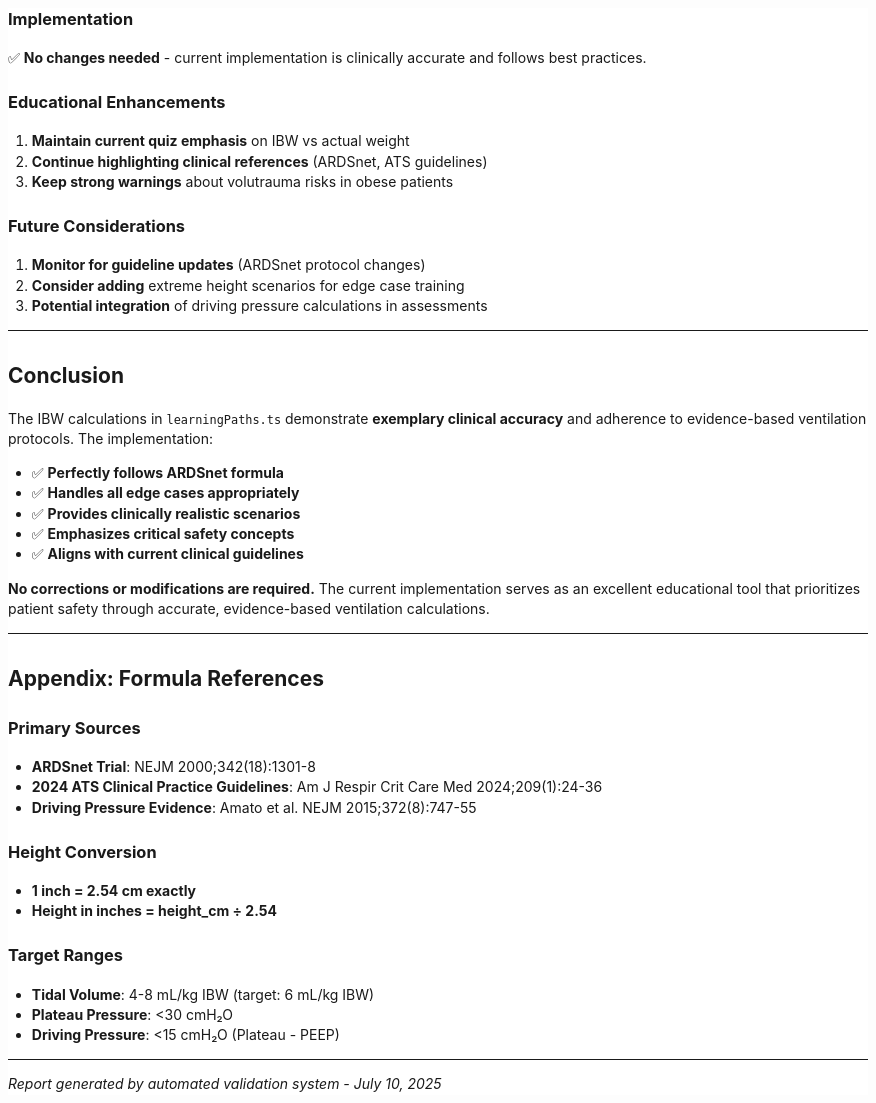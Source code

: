 ### Implementation
✅ **No changes needed** - current implementation is clinically accurate and follows best practices.

### Educational Enhancements
1. **Maintain current quiz emphasis** on IBW vs actual weight
2. **Continue highlighting clinical references** (ARDSnet, ATS guidelines)
3. **Keep strong warnings** about volutrauma risks in obese patients

### Future Considerations
1. **Monitor for guideline updates** (ARDSnet protocol changes)
2. **Consider adding** extreme height scenarios for edge case training
3. **Potential integration** of driving pressure calculations in assessments

---

## Conclusion

The IBW calculations in `learningPaths.ts` demonstrate **exemplary clinical accuracy** and adherence to evidence-based ventilation protocols. The implementation:

- ✅ **Perfectly follows ARDSnet formula**
- ✅ **Handles all edge cases appropriately**
- ✅ **Provides clinically realistic scenarios**
- ✅ **Emphasizes critical safety concepts**
- ✅ **Aligns with current clinical guidelines**

**No corrections or modifications are required.** The current implementation serves as an excellent educational tool that prioritizes patient safety through accurate, evidence-based ventilation calculations.

---

## Appendix: Formula References

### Primary Sources
- **ARDSnet Trial**: NEJM 2000;342(18):1301-8
- **2024 ATS Clinical Practice Guidelines**: Am J Respir Crit Care Med 2024;209(1):24-36
- **Driving Pressure Evidence**: Amato et al. NEJM 2015;372(8):747-55

### Height Conversion
- **1 inch = 2.54 cm exactly**
- **Height in inches = height_cm ÷ 2.54**

### Target Ranges
- **Tidal Volume**: 4-8 mL/kg IBW (target: 6 mL/kg IBW)
- **Plateau Pressure**: <30 cmH₂O
- **Driving Pressure**: <15 cmH₂O (Plateau - PEEP)

---

*Report generated by automated validation system - July 10, 2025*